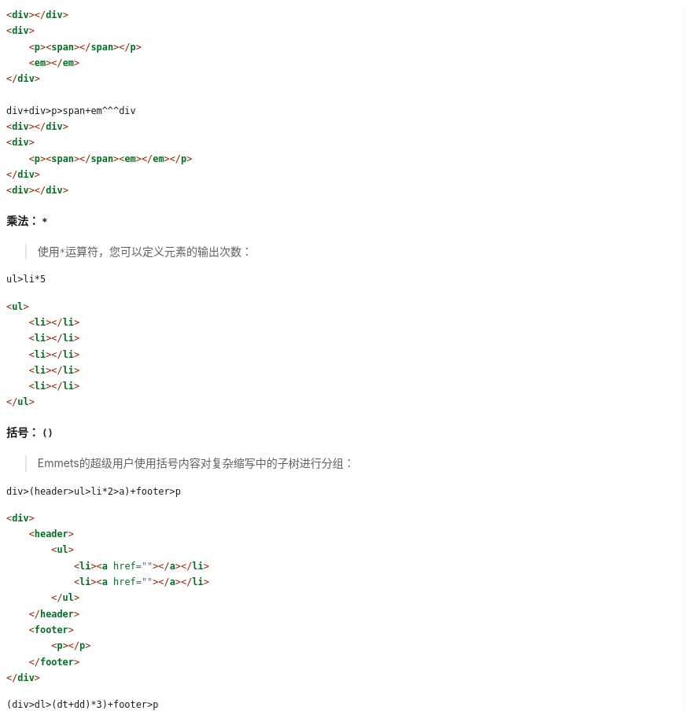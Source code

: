 ```html
<div></div>
<div>
    <p><span></span></p>
    <em></em>
</div>

div+div>p>span+em^^^div
<div></div>
<div>
    <p><span></span><em></em></p>
</div>
<div></div>
```

#### 乘法： `*`

>   使用`*`运算符，您可以定义元素的输出次数：

```html
ul>li*5
```

```html
<ul>
    <li></li>
    <li></li>
    <li></li>
    <li></li>
    <li></li>
</ul>
```

#### 括号： `()`

>   Emmets的超级用户使用括号内容对复杂缩写中的子树进行分组：

```html
div>(header>ul>li*2>a)+footer>p
```

```html
<div>
    <header>
        <ul>
            <li><a href=""></a></li>
            <li><a href=""></a></li>
        </ul>
    </header>
    <footer>
        <p></p>
    </footer>
</div>
```

```html
(div>dl>(dt+dd)*3)+footer>p
```
